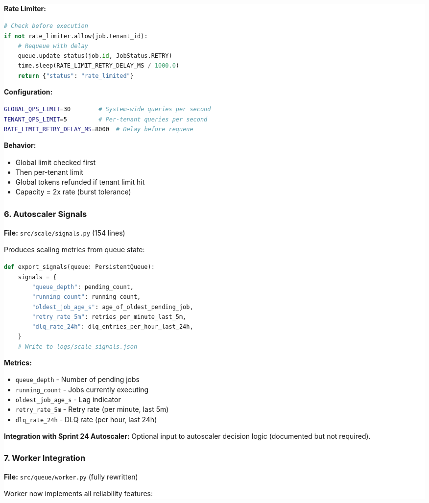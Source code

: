 **Rate Limiter:**
```python
# Check before execution
if not rate_limiter.allow(job.tenant_id):
    # Requeue with delay
    queue.update_status(job.id, JobStatus.RETRY)
    time.sleep(RATE_LIMIT_RETRY_DELAY_MS / 1000.0)
    return {"status": "rate_limited"}
```

**Configuration:**
```bash
GLOBAL_QPS_LIMIT=30        # System-wide queries per second
TENANT_QPS_LIMIT=5         # Per-tenant queries per second
RATE_LIMIT_RETRY_DELAY_MS=8000  # Delay before requeue
```

**Behavior:**
- Global limit checked first
- Then per-tenant limit
- Global tokens refunded if tenant limit hit
- Capacity = 2x rate (burst tolerance)

### 6. Autoscaler Signals

**File:** `src/scale/signals.py` (154 lines)

Produces scaling metrics from queue state:

```python
def export_signals(queue: PersistentQueue):
    signals = {
        "queue_depth": pending_count,
        "running_count": running_count,
        "oldest_job_age_s": age_of_oldest_pending_job,
        "retry_rate_5m": retries_per_minute_last_5m,
        "dlq_rate_24h": dlq_entries_per_hour_last_24h,
    }
    # Write to logs/scale_signals.json
```

**Metrics:**
- `queue_depth` - Number of pending jobs
- `running_count` - Jobs currently executing
- `oldest_job_age_s` - Lag indicator
- `retry_rate_5m` - Retry rate (per minute, last 5m)
- `dlq_rate_24h` - DLQ rate (per hour, last 24h)

**Integration with Sprint 24 Autoscaler:**
Optional input to autoscaler decision logic (documented but not required).

### 7. Worker Integration

**File:** `src/queue/worker.py` (fully rewritten)

Worker now implements all reliability features:
